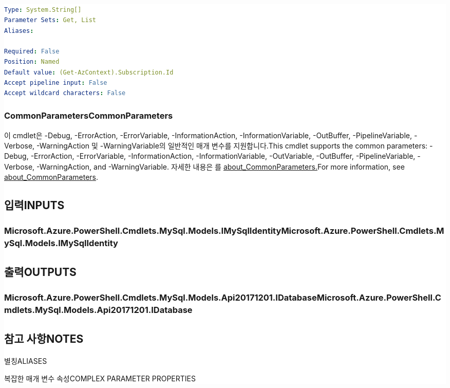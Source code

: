 ```yaml
Type: System.String[]
Parameter Sets: Get, List
Aliases:

Required: False
Position: Named
Default value: (Get-AzContext).Subscription.Id
Accept pipeline input: False
Accept wildcard characters: False
```

### <span data-ttu-id="00a6d-131">CommonParameters</span><span class="sxs-lookup"><span data-stu-id="00a6d-131">CommonParameters</span></span>
<span data-ttu-id="00a6d-132">이 cmdlet은 -Debug, -ErrorAction, -ErrorVariable, -InformationAction, -InformationVariable, -OutBuffer, -PipelineVariable, -Verbose, -WarningAction 및 -WarningVariable의 일반적인 매개 변수를 지원합니다.</span><span class="sxs-lookup"><span data-stu-id="00a6d-132">This cmdlet supports the common parameters: -Debug, -ErrorAction, -ErrorVariable, -InformationAction, -InformationVariable, -OutVariable, -OutBuffer, -PipelineVariable, -Verbose, -WarningAction, and -WarningVariable.</span></span> <span data-ttu-id="00a6d-133">자세한 내용은 를 [about_CommonParameters.](http://go.microsoft.com/fwlink/?LinkID=113216)</span><span class="sxs-lookup"><span data-stu-id="00a6d-133">For more information, see [about_CommonParameters](http://go.microsoft.com/fwlink/?LinkID=113216).</span></span>

## <span data-ttu-id="00a6d-134">입력</span><span class="sxs-lookup"><span data-stu-id="00a6d-134">INPUTS</span></span>

### <span data-ttu-id="00a6d-135">Microsoft.Azure.PowerShell.Cmdlets.MySql.Models.IMySqlIdentity</span><span class="sxs-lookup"><span data-stu-id="00a6d-135">Microsoft.Azure.PowerShell.Cmdlets.MySql.Models.IMySqlIdentity</span></span>

## <span data-ttu-id="00a6d-136">출력</span><span class="sxs-lookup"><span data-stu-id="00a6d-136">OUTPUTS</span></span>

### <span data-ttu-id="00a6d-137">Microsoft.Azure.PowerShell.Cmdlets.MySql.Models.Api20171201.IDatabase</span><span class="sxs-lookup"><span data-stu-id="00a6d-137">Microsoft.Azure.PowerShell.Cmdlets.MySql.Models.Api20171201.IDatabase</span></span>

## <span data-ttu-id="00a6d-138">참고 사항</span><span class="sxs-lookup"><span data-stu-id="00a6d-138">NOTES</span></span>

<span data-ttu-id="00a6d-139">별칭</span><span class="sxs-lookup"><span data-stu-id="00a6d-139">ALIASES</span></span>

<span data-ttu-id="00a6d-140">복잡한 매개 변수 속성</span><span class="sxs-lookup"><span data-stu-id="00a6d-140">COMPLEX PARAMETER PROPERTIES</span></span>
